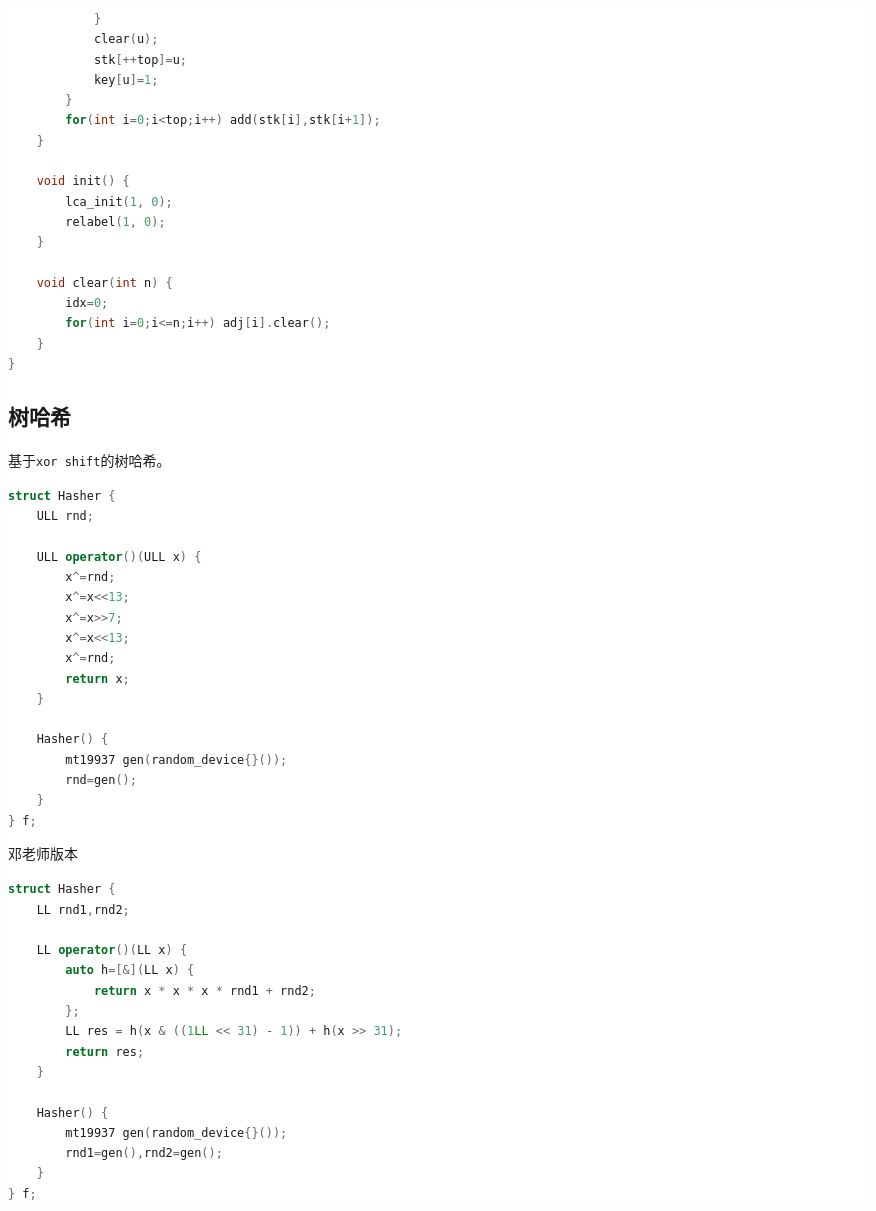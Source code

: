 ```cpp
            }
            clear(u);
            stk[++top]=u;
            key[u]=1;
        }
        for(int i=0;i<top;i++) add(stk[i],stk[i+1]);
    }

    void init() {
        lca_init(1, 0);
        relabel(1, 0);
    }

    void clear(int n) {
        idx=0;
        for(int i=0;i<=n;i++) adj[i].clear();
    }
}
```

## 树哈希

基于`xor shift`的树哈希。

```cpp
struct Hasher {
    ULL rnd;

    ULL operator()(ULL x) {
        x^=rnd;
        x^=x<<13;
        x^=x>>7;
        x^=x<<13;
        x^=rnd;
        return x;
    }

    Hasher() {
        mt19937 gen(random_device{}());
        rnd=gen();
    }
} f;
```

邓老师版本

```cpp
struct Hasher {
    LL rnd1,rnd2;

    LL operator()(LL x) {
        auto h=[&](LL x) {
            return x * x * x * rnd1 + rnd2;
        };
        LL res = h(x & ((1LL << 31) - 1)) + h(x >> 31);
        return res;
    }

    Hasher() {
        mt19937 gen(random_device{}());
        rnd1=gen(),rnd2=gen();
    }
} f;
```
